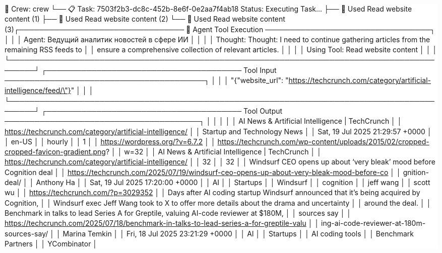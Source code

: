 🚀 Crew: crew
└── 📋 Task: 7503f2b3-dc8c-452b-8e6f-0e2aa7f4ab18
    Status: Executing Task...
    ├── 🔧 Used Read website content (1)
    ├── 🔧 Used Read website content (2)
    └── 🔧 Used Read website content (3)┌───────────────────────────────── 🔧 Agent Tool Execution ─────────────────────────────────┐
│                                                                                           │
│  Agent: Ведущий аналитик новостей в сфере ИИ                                              │
│                                                                                           │
│  Thought: Thought: I need to continue gathering articles from the remaining RSS feeds to  │
│  ensure a comprehensive collection of relevant articles.                                  │
│                                                                                           │
│  Using Tool: Read website content                                                         │
│                                                                                           │
└───────────────────────────────────────────────────────────────────────────────────────────┘
┌─────────────────────────────────────── Tool Input ────────────────────────────────────────┐
│                                                                                           │
│  "{\"website_url\": \"https://techcrunch.com/category/artificial-intelligence/feed/\"}"   │
│                                                                                           │
└───────────────────────────────────────────────────────────────────────────────────────────┘
┌─────────────────────────────────────── Tool Output ───────────────────────────────────────┐
│                                                                                           │
│                                                                                           │
│  AI News & Artificial Intelligence | TechCrunch                                           │
│  https://techcrunch.com/category/artificial-intelligence/                                 │
│   Startup and Technology News                                                             │
│  Sat, 19 Jul 2025 21:29:57 +0000                                                          │
│  en-US                                                                                    │
│  hourly                                                                                   │
│  1                                                                                        │
│  https://wordpress.org/?v=6.7.2                                                           │
│  https://techcrunch.com/wp-content/uploads/2015/02/cropped-cropped-favicon-gradient.png?  │
│  w=32                                                                                     │
│  AI News & Artificial Intelligence | TechCrunch                                           │
│  https://techcrunch.com/category/artificial-intelligence/                                 │
│   32                                                                                      │
│  32                                                                                       │
│  Windsurf CEO opens up about ‘very bleak’ mood before Cognition deal                      │
│  https://techcrunch.com/2025/07/19/windsurf-ceo-opens-up-about-very-bleak-mood-before-co  │
│  gnition-deal/                                                                            │
│  Anthony Ha                                                                               │
│  Sat, 19 Jul 2025 17:20:00 +0000                                                          │
│  AI                                                                                       │
│  Startups                                                                                 │
│  Windsurf                                                                                 │
│  cognition                                                                                │
│  jeff wang                                                                                │
│  scott wu                                                                                 │
│  https://techcrunch.com/?p=3029352                                                        │
│  Days after AI coding startup Windsurf announced that it’s being acquired by Cognition,   │
│  Windsurf exec Jeff Wang took to X to offer more details about the drama and uncertainty  │
│  around the deal.                                                                         │
│  Benchmark in talks to lead Series A for Greptile, valuing AI-code reviewer at $180M,     │
│  sources say                                                                              │
│  https://techcrunch.com/2025/07/18/benchmark-in-talks-to-lead-series-a-for-greptile-valu  │
│  ing-ai-code-reviewer-at-180m-sources-say/                                                │
│  Marina Temkin                                                                            │
│  Fri, 18 Jul 2025 23:21:29 +0000                                                          │
│  AI                                                                                       │
│  Startups                                                                                 │
│  AI coding tools                                                                          │
│  Benchmark Partners                                                                       │
│  YCombinator                                                                              │